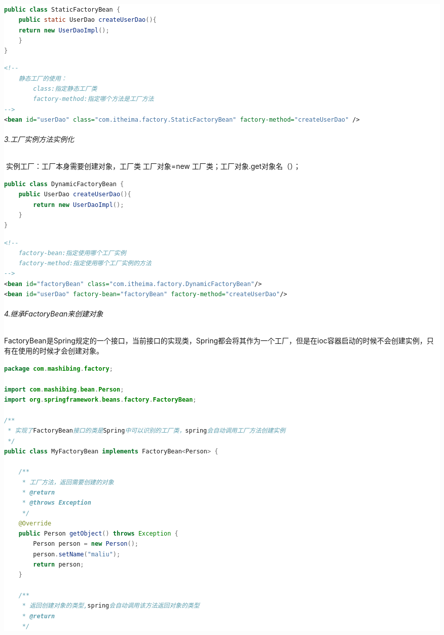 ```java
public class StaticFactoryBean {
    public static UserDao createUserDao(){    
    return new UserDaoImpl();
    }
}
```

```xml
<!--
	静态工厂的使用：
		class:指定静态工厂类
		factory-method:指定哪个方法是工厂方法
-->
<bean id="userDao" class="com.itheima.factory.StaticFactoryBean" factory-method="createUserDao" />
```

###### 3.工厂实例方法实例化

​	实例工厂：工厂本身需要创建对象，工厂类 工厂对象=new 工厂类；工厂对象.get对象名（）；

```java
public class DynamicFactoryBean {  
	public UserDao createUserDao(){        
		return new UserDaoImpl(); 
	}
}
```

```xml
<!--
    factory-bean:指定使用哪个工厂实例
    factory-method:指定使用哪个工厂实例的方法
-->
<bean id="factoryBean" class="com.itheima.factory.DynamicFactoryBean"/>
<bean id="userDao" factory-bean="factoryBean" factory-method="createUserDao"/>
```

###### 4.继承FactoryBean来创建对象

​	FactoryBean是Spring规定的一个接口，当前接口的实现类，Spring都会将其作为一个工厂，但是在ioc容器启动的时候不会创建实例，只有在使用的时候才会创建对象。

```java
package com.mashibing.factory;

import com.mashibing.bean.Person;
import org.springframework.beans.factory.FactoryBean;

/**
 * 实现了FactoryBean接口的类是Spring中可以识别的工厂类，spring会自动调用工厂方法创建实例
 */
public class MyFactoryBean implements FactoryBean<Person> {

    /**
     * 工厂方法，返回需要创建的对象
     * @return
     * @throws Exception
     */
    @Override
    public Person getObject() throws Exception {
        Person person = new Person();
        person.setName("maliu");
        return person;
    }

    /**
     * 返回创建对象的类型,spring会自动调用该方法返回对象的类型
     * @return
     */
```